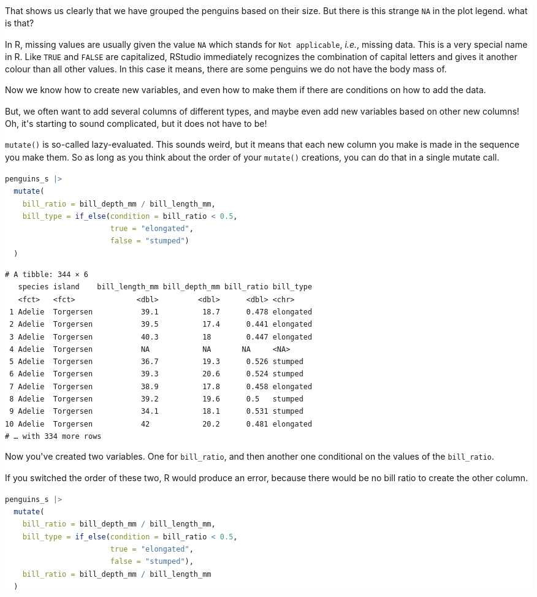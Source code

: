 That shows us clearly that we have grouped the penguins based on their size. But there is this strange `NA` in the plot legend. what is that? 

In R, missing values are usually given the value `NA` which stands for `Not applicable`, *i.e.*, missing data. This is a very special name in R. Like `TRUE` and `FALSE` are capitalized, RStudio immediately recognizes the combination of capital letters and gives it another colour than all other values. In this case it means, there are some penguins we do not have the body mass of.

Now we know how to create new variables, and even how to make them if there are conditions on how to add the data.

But, we often want to add several columns of different types, and maybe even add new variables based on other new columns!
Oh, it's starting to sound complicated, but it does not have to be!

`mutate()` is so-called lazy-evaluated. This sounds weird, but it means that each new column you make is made in the sequence you make them. So as long as you think about the order of your `mutate()` creations, you can do that in a single mutate call.


```r
penguins_s |> 
  mutate(
    bill_ratio = bill_depth_mm / bill_length_mm,
    bill_type = if_else(condition = bill_ratio < 0.5, 
                        true = "elongated", 
                        false = "stumped")
  )
```

```{.output}
# A tibble: 344 × 6
   species island    bill_length_mm bill_depth_mm bill_ratio bill_type
   <fct>   <fct>              <dbl>         <dbl>      <dbl> <chr>    
 1 Adelie  Torgersen           39.1          18.7      0.478 elongated
 2 Adelie  Torgersen           39.5          17.4      0.441 elongated
 3 Adelie  Torgersen           40.3          18        0.447 elongated
 4 Adelie  Torgersen           NA            NA       NA     <NA>     
 5 Adelie  Torgersen           36.7          19.3      0.526 stumped  
 6 Adelie  Torgersen           39.3          20.6      0.524 stumped  
 7 Adelie  Torgersen           38.9          17.8      0.458 elongated
 8 Adelie  Torgersen           39.2          19.6      0.5   stumped  
 9 Adelie  Torgersen           34.1          18.1      0.531 stumped  
10 Adelie  Torgersen           42            20.2      0.481 elongated
# … with 334 more rows
```

Now you've created two variables. One for `bill_ratio`, and then another one conditional on the values of the `bill_ratio`.

If you switched the order of these two, R would produce an error, because there would be no bill ratio to create the other column.


```r
penguins_s |> 
  mutate(
    bill_ratio = bill_depth_mm / bill_length_mm,
    bill_type = if_else(condition = bill_ratio < 0.5, 
                        true = "elongated", 
                        false = "stumped"),
    bill_ratio = bill_depth_mm / bill_length_mm
  )
```
